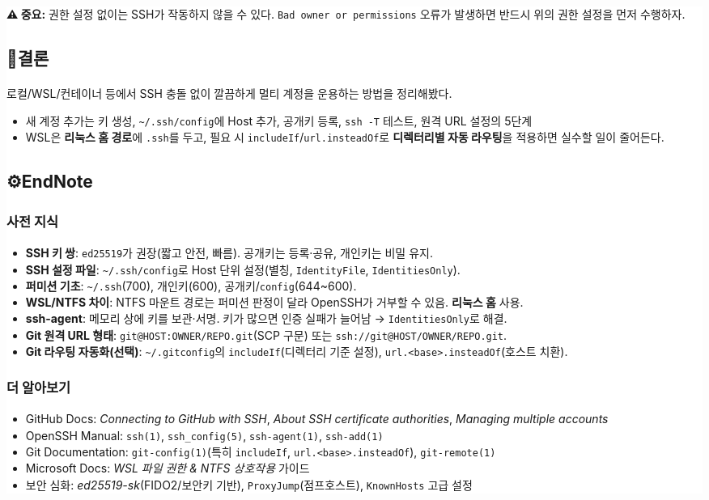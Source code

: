 **⚠️ 중요:** 권한 설정 없이는 SSH가 작동하지 않을 수 있다.
`Bad owner or permissions` 오류가 발생하면 반드시 위의 권한 설정을 먼저 수행하자.

## 🎯결론

로컬/WSL/컨테이너 등에서 SSH 충돌 없이 깔끔하게 멀티 계정을 운용하는 방법을 정리해봤다.

- 새 계정 추가는 키 생성, `~/.ssh/config`에 Host 추가, 공개키 등록, `ssh -T` 테스트, 원격 URL 설정의 5단계 
- WSL은 **리눅스 홈 경로**에 `.ssh`를 두고, 필요 시 `includeIf`/`url.insteadOf`로 **디렉터리별 자동 라우팅**을 적용하면 실수할 일이 줄어든다.

## ⚙️EndNote

### 사전 지식

- **SSH 키 쌍**: `ed25519`가 권장(짧고 안전, 빠름). 공개키는 등록·공유, 개인키는 비밀 유지.
- **SSH 설정 파일**: `~/.ssh/config`로 Host 단위 설정(별칭, `IdentityFile`, `IdentitiesOnly`).
- **퍼미션 기초**: `~/.ssh`(700), 개인키(600), 공개키/`config`(644~600).
- **WSL/NTFS 차이**: NTFS 마운트 경로는 퍼미션 판정이 달라 OpenSSH가 거부할 수 있음. **리눅스 홈** 사용.
- **ssh-agent**: 메모리 상에 키를 보관·서명. 키가 많으면 인증 실패가 늘어남 → `IdentitiesOnly`로 해결.
- **Git 원격 URL 형태**: `git@HOST:OWNER/REPO.git`(SCP 구문) 또는 `ssh://git@HOST/OWNER/REPO.git`.
- **Git 라우팅 자동화(선택)**: `~/.gitconfig`의 `includeIf`(디렉터리 기준 설정), `url.<base>.insteadOf`(호스트 치환).

### 더 알아보기

- GitHub Docs: _Connecting to GitHub with SSH_, _About SSH certificate authorities_, _Managing multiple accounts_
- OpenSSH Manual: `ssh(1)`, `ssh_config(5)`, `ssh-agent(1)`, `ssh-add(1)`
- Git Documentation: `git-config(1)`(특히 `includeIf`, `url.<base>.insteadOf`), `git-remote(1)`
- Microsoft Docs: _WSL 파일 권한 & NTFS 상호작용_ 가이드
- 보안 심화: _ed25519-sk_(FIDO2/보안키 기반), `ProxyJump`(점프호스트), `KnownHosts` 고급 설정